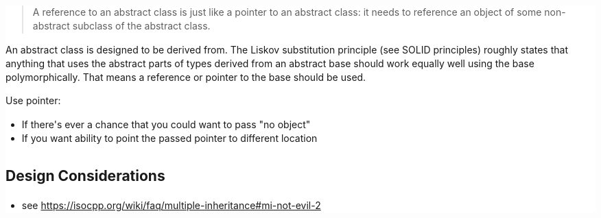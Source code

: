 > A reference to an abstract class is just like a pointer to an abstract class: it needs to reference an object of some non-abstract subclass of the abstract class. 



An abstract class is designed to be derived from. The Liskov substitution principle (see SOLID principles) roughly states that anything that uses the abstract parts of types derived from an abstract base should work equally well using the base polymorphically. That means a reference or pointer to the base should be used.



Use pointer:

- If there's ever a chance that you could want to pass "no object"
- If you want ability to point the passed pointer to different location







## Design Considerations



- see https://isocpp.org/wiki/faq/multiple-inheritance#mi-not-evil-2

